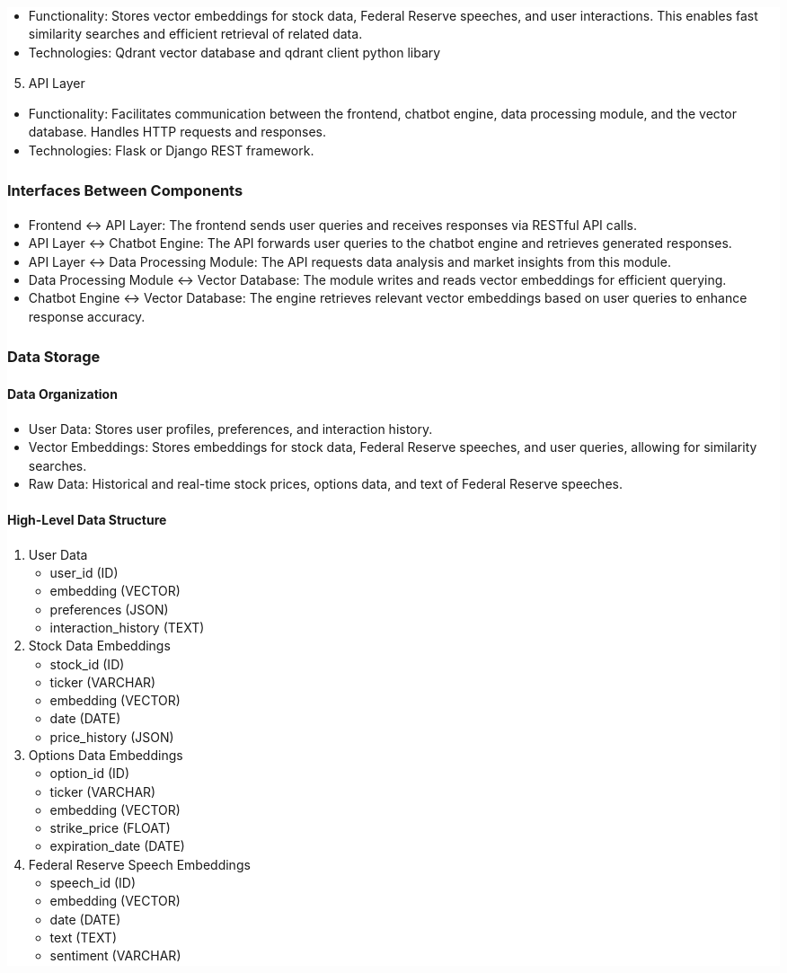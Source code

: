   - Functionality: Stores vector embeddings for stock data, Federal Reserve speeches, and user interactions. This enables fast similarity searches and efficient retrieval of related data.
  - Technologies:  Qdrant vector database and qdrant client python libary
5. API Layer
  - Functionality: Facilitates communication between the frontend, chatbot engine, data processing module, and the vector database. Handles HTTP requests and responses.
  - Technologies: Flask or Django REST framework.

### Interfaces Between Components
- Frontend <-> API Layer: The frontend sends user queries and receives responses via RESTful API calls.
- API Layer <-> Chatbot Engine: The API forwards user queries to the chatbot engine and retrieves generated responses.
- API Layer <-> Data Processing Module: The API requests data analysis and market insights from this module.
- Data Processing Module <-> Vector Database: The module writes and reads vector embeddings for efficient querying.
- Chatbot Engine <-> Vector Database: The engine retrieves relevant vector embeddings based on user queries to enhance response accuracy.

### Data Storage
#### Data Organization
- User Data: Stores user profiles, preferences, and interaction history.
- Vector Embeddings: Stores embeddings for stock data, Federal Reserve speeches, and user queries, allowing for similarity searches.
- Raw Data: Historical and real-time stock prices, options data, and text of Federal Reserve speeches.

#### High-Level Data Structure
1. User Data
   - user_id (ID)
   - embedding (VECTOR)
   - preferences (JSON)
   - interaction_history (TEXT)
2. Stock Data Embeddings
   - stock_id (ID)
   - ticker (VARCHAR)
   - embedding (VECTOR)
   - date (DATE)
   - price_history (JSON)
3. Options Data Embeddings
   - option_id (ID)
   - ticker (VARCHAR)
   - embedding (VECTOR)
   - strike_price (FLOAT)
   - expiration_date (DATE)
4. Federal Reserve Speech Embeddings
   - speech_id (ID)
   - embedding (VECTOR)
   - date (DATE)
   - text (TEXT)
   - sentiment (VARCHAR)
  